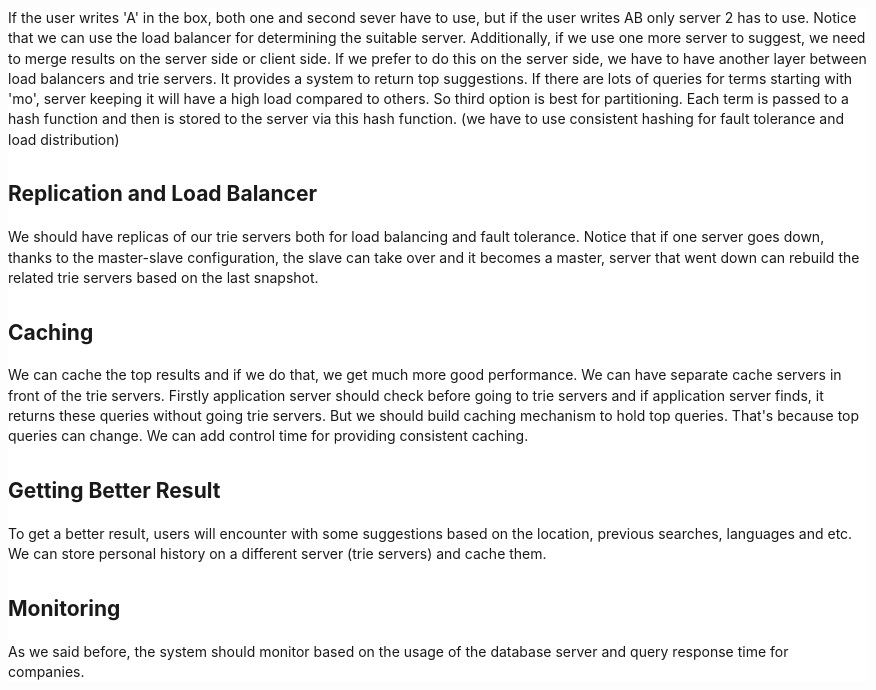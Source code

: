 If the user writes 'A' in the box, both one and second sever have to use, but if the user writes AB only server 2 has to use. Notice 
that we can use the load balancer for determining the suitable server. Additionally, if we use one more server to suggest, we need to 
merge results on the server side or client side. If we prefer to do this on the server side, we have to have another layer between load 
balancers and trie servers. It provides a system to return top suggestions. If there are lots of queries for terms starting with 'mo', 
server keeping it will have a high load compared to others. So third option is best for partitioning. Each term is passed to a hash 
function and then is stored to the server via this hash function. (we have to use consistent hashing for fault tolerance and load 
distribution)

## Replication and Load Balancer

We should have replicas of our trie servers both for load balancing and fault tolerance.
Notice that if one server goes down, thanks to the master-slave configuration, the slave can take over and it becomes a master, server 
that went down can rebuild the related trie servers based on the last snapshot.

## Caching

We can cache the top results and if we do that, we get much more good performance. We can have separate cache servers in front of the 
trie servers. Firstly application server should check before going to trie servers and if application server finds, it returns these 
queries without going trie servers. But we should build caching mechanism to hold top queries. That's because top queries can change. 
We can add control time for providing consistent caching.

## Getting Better Result

To get a better result, users will encounter with some suggestions based on the location, previous searches, languages and etc. 
We can store personal history on a different server (trie servers) and cache them.

## Monitoring

As we said before, the system should monitor based on the usage of the database server and query response time for companies.
